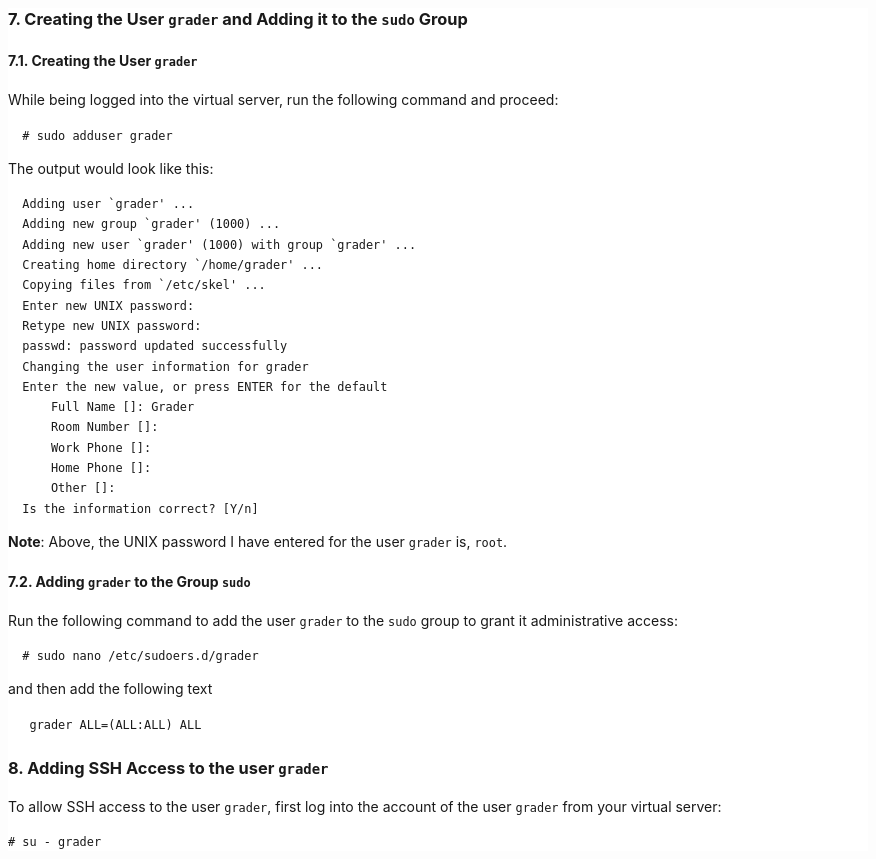 ### 7. Creating the User `grader` and Adding it to the `sudo` Group

#### 7.1. Creating the User `grader`

While being logged into the virtual server, run the following command and proceed:

```
  # sudo adduser grader
```

The output would look like this:

```
  Adding user `grader' ...
  Adding new group `grader' (1000) ...
  Adding new user `grader' (1000) with group `grader' ...
  Creating home directory `/home/grader' ...
  Copying files from `/etc/skel' ...
  Enter new UNIX password:
  Retype new UNIX password:
  passwd: password updated successfully
  Changing the user information for grader
  Enter the new value, or press ENTER for the default
	  Full Name []: Grader
	  Room Number []:
	  Work Phone []:
	  Home Phone []:
	  Other []:
  Is the information correct? [Y/n]
```

**Note**: Above, the UNIX password I have entered for the user `grader` is, `root`. 

#### 7.2. Adding `grader` to the Group `sudo`

Run the following command to add the user `grader` to the `sudo` group to grant it administrative access:

```
  # sudo nano /etc/sudoers.d/grader
```
and then add the following text

```
   grader ALL=(ALL:ALL) ALL
```


### 8. Adding SSH Access to the user `grader`

To allow SSH access to the user `grader`, first log into the account of the user `grader` from your virtual server:

```
# su - grader
```
